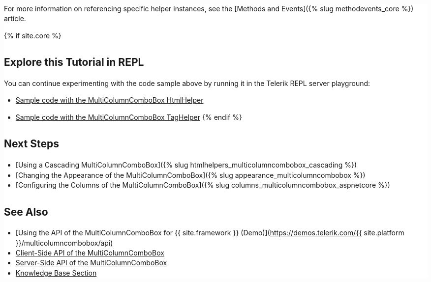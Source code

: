 For more information on referencing specific helper instances, see the [Methods and Events]({% slug methodevents_core %}) article.

{% if site.core %}

## Explore this Tutorial in REPL

You can continue experimenting with the code sample above by running it in the Telerik REPL server playground:

* [Sample code with the MultiColumnComboBox HtmlHelper](https://netcorerepl.telerik.com/GdYTaeFQ26j0FUBQ52)

* [Sample code with the MultiColumnComboBox TagHelper](https://netcorerepl.telerik.com/mHETYSFQ27syeok138)
{% endif %}

## Next Steps

* [Using a Cascading MultiColumnComboBox]({% slug htmlhelpers_multicolumncombobox_cascading %})
* [Changing the Appearance of the MultiColumnComboBox]({% slug appearance_multicolumncombobox %})
* [Configuring the Columns of the MultiColumnComboBox]({% slug columns_multicolumncombobox_aspnetcore %})

## See Also

* [Using the API of the MultiColumnComboBox for {{ site.framework }} (Demo)](https://demos.telerik.com/{{ site.platform }}/multicolumncombobox/api)
* [Client-Side API of the MultiColumnComboBox](https://docs.telerik.com/kendo-ui/api/javascript/ui/multicolumncombobox)
* [Server-Side API of the MultiColumnComboBox](/api/multicolumncombobox)
* [Knowledge Base Section](/knowledge-base)
